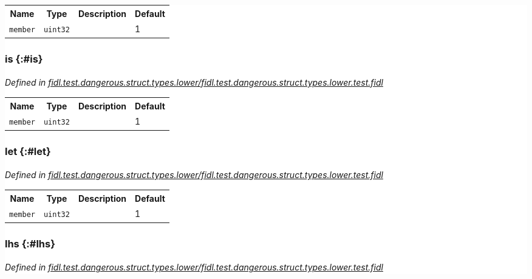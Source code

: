 



<table>
    <tr><th>Name</th><th>Type</th><th>Description</th><th>Default</th></tr><tr>
            <td><code>member</code></td>
            <td>
                <code>uint32</code>
            </td>
            <td></td>
            <td>1</td>
        </tr>
</table>

### is {:#is}
*Defined in [fidl.test.dangerous.struct.types.lower/fidl.test.dangerous.struct.types.lower.test.fidl](https://fuchsia.googlesource.com/fuchsia/+/master/garnet/tests/fidl-dangerous-identifiers/fidl/fidl.test.dangerous.struct.types.lower.test.fidl#100)*





<table>
    <tr><th>Name</th><th>Type</th><th>Description</th><th>Default</th></tr><tr>
            <td><code>member</code></td>
            <td>
                <code>uint32</code>
            </td>
            <td></td>
            <td>1</td>
        </tr>
</table>

### let {:#let}
*Defined in [fidl.test.dangerous.struct.types.lower/fidl.test.dangerous.struct.types.lower.test.fidl](https://fuchsia.googlesource.com/fuchsia/+/master/garnet/tests/fidl-dangerous-identifiers/fidl/fidl.test.dangerous.struct.types.lower.test.fidl#101)*





<table>
    <tr><th>Name</th><th>Type</th><th>Description</th><th>Default</th></tr><tr>
            <td><code>member</code></td>
            <td>
                <code>uint32</code>
            </td>
            <td></td>
            <td>1</td>
        </tr>
</table>

### lhs {:#lhs}
*Defined in [fidl.test.dangerous.struct.types.lower/fidl.test.dangerous.struct.types.lower.test.fidl](https://fuchsia.googlesource.com/fuchsia/+/master/garnet/tests/fidl-dangerous-identifiers/fidl/fidl.test.dangerous.struct.types.lower.test.fidl#102)*
